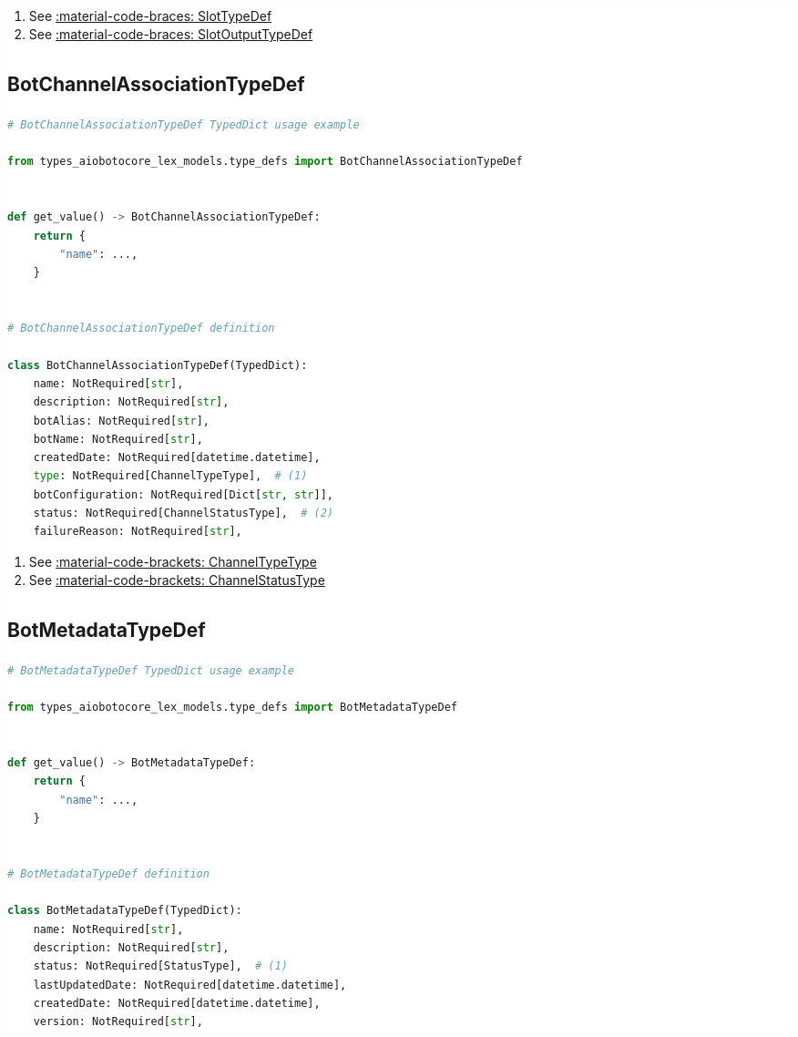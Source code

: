 ```python
```

1. See [:material-code-braces: SlotTypeDef](./type_defs.md#slottypedef)
2. See [:material-code-braces: SlotOutputTypeDef](./type_defs.md#slotoutputtypedef)



## BotChannelAssociationTypeDef

```python
# BotChannelAssociationTypeDef TypedDict usage example

from types_aiobotocore_lex_models.type_defs import BotChannelAssociationTypeDef


def get_value() -> BotChannelAssociationTypeDef:
    return {
        "name": ...,
    }


# BotChannelAssociationTypeDef definition

class BotChannelAssociationTypeDef(TypedDict):
    name: NotRequired[str],
    description: NotRequired[str],
    botAlias: NotRequired[str],
    botName: NotRequired[str],
    createdDate: NotRequired[datetime.datetime],
    type: NotRequired[ChannelTypeType],  # (1)
    botConfiguration: NotRequired[Dict[str, str]],
    status: NotRequired[ChannelStatusType],  # (2)
    failureReason: NotRequired[str],
```

1. See [:material-code-brackets: ChannelTypeType](./literals.md#channeltypetype)
2. See [:material-code-brackets: ChannelStatusType](./literals.md#channelstatustype)

## BotMetadataTypeDef

```python
# BotMetadataTypeDef TypedDict usage example

from types_aiobotocore_lex_models.type_defs import BotMetadataTypeDef


def get_value() -> BotMetadataTypeDef:
    return {
        "name": ...,
    }


# BotMetadataTypeDef definition

class BotMetadataTypeDef(TypedDict):
    name: NotRequired[str],
    description: NotRequired[str],
    status: NotRequired[StatusType],  # (1)
    lastUpdatedDate: NotRequired[datetime.datetime],
    createdDate: NotRequired[datetime.datetime],
    version: NotRequired[str],
```
